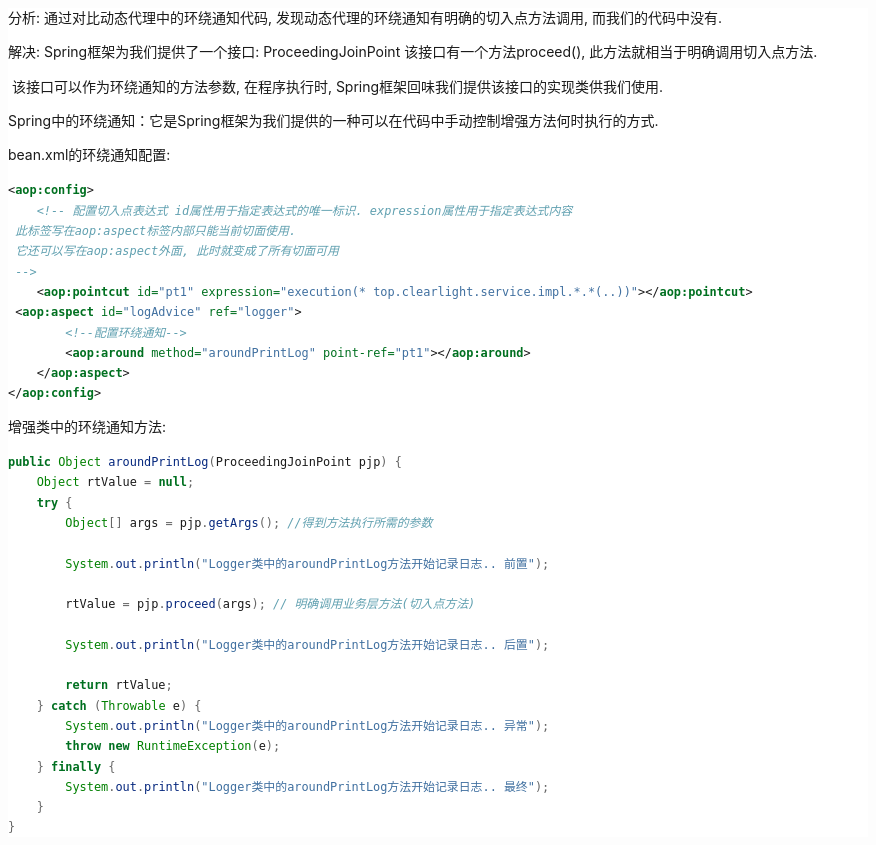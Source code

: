    分析: 通过对比动态代理中的环绕通知代码, 发现动态代理的环绕通知有明确的切入点方法调用, 而我们的代码中没有.

   解决: Spring框架为我们提供了一个接口: ProceedingJoinPoint 该接口有一个方法proceed(), 此方法就相当于明确调用切入点方法.

   ​	该接口可以作为环绕通知的方法参数, 在程序执行时, Spring框架回味我们提供该接口的实现类供我们使用.

   Spring中的环绕通知：它是Spring框架为我们提供的一种可以在代码中手动控制增强方法何时执行的方式.

   

   bean.xml的环绕通知配置:

   ```xml
   <aop:config>
       <!-- 配置切入点表达式 id属性用于指定表达式的唯一标识. expression属性用于指定表达式内容
   	此标签写在aop:aspect标签内部只能当前切面使用.
   	它还可以写在aop:aspect外面, 此时就变成了所有切面可用
   	-->
       <aop:pointcut id="pt1" expression="execution(* top.clearlight.service.impl.*.*(..))"></aop:pointcut>
   	<aop:aspect id="logAdvice" ref="logger">
           <!--配置环绕通知-->
           <aop:around method="aroundPrintLog" point-ref="pt1"></aop:around>
       </aop:aspect>
   </aop:config>
   ```

   

   

   增强类中的环绕通知方法:

   ```java
   public Object aroundPrintLog(ProceedingJoinPoint pjp) {
       Object rtValue = null;
       try {
           Object[] args = pjp.getArgs(); //得到方法执行所需的参数
           
           System.out.println("Logger类中的aroundPrintLog方法开始记录日志.. 前置");
           
           rtValue = pjp.proceed(args); // 明确调用业务层方法(切入点方法)
           
           System.out.println("Logger类中的aroundPrintLog方法开始记录日志.. 后置");
           
           return rtValue;
       } catch (Throwable e) {
           System.out.println("Logger类中的aroundPrintLog方法开始记录日志.. 异常");
           throw new RuntimeException(e);
       } finally {
           System.out.println("Logger类中的aroundPrintLog方法开始记录日志.. 最终");
       }
   }
   ```

   



